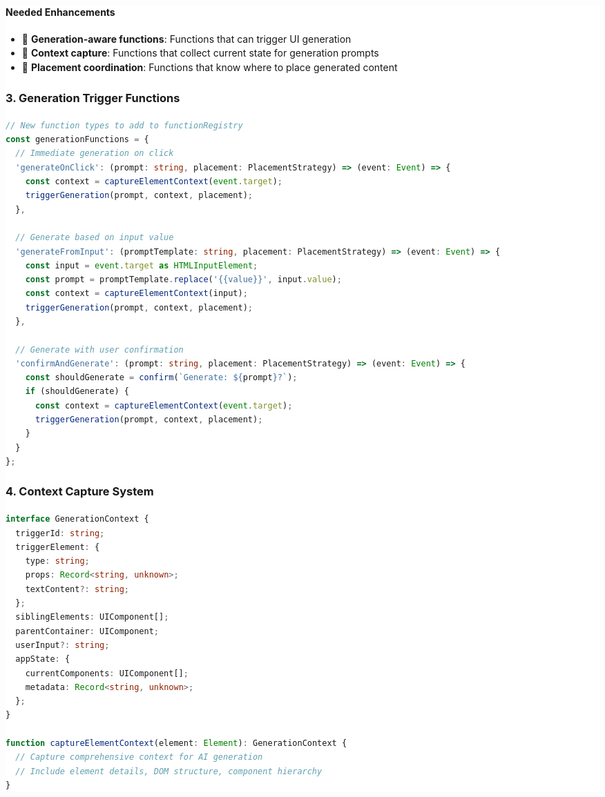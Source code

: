 #### Needed Enhancements
- 🔄 **Generation-aware functions**: Functions that can trigger UI generation
- 🔄 **Context capture**: Functions that collect current state for generation prompts
- 🔄 **Placement coordination**: Functions that know where to place generated content

### 3. Generation Trigger Functions

```typescript
// New function types to add to functionRegistry
const generationFunctions = {
  // Immediate generation on click
  'generateOnClick': (prompt: string, placement: PlacementStrategy) => (event: Event) => {
    const context = captureElementContext(event.target);
    triggerGeneration(prompt, context, placement);
  },
  
  // Generate based on input value
  'generateFromInput': (promptTemplate: string, placement: PlacementStrategy) => (event: Event) => {
    const input = event.target as HTMLInputElement;
    const prompt = promptTemplate.replace('{{value}}', input.value);
    const context = captureElementContext(input);
    triggerGeneration(prompt, context, placement);
  },
  
  // Generate with user confirmation
  'confirmAndGenerate': (prompt: string, placement: PlacementStrategy) => (event: Event) => {
    const shouldGenerate = confirm(`Generate: ${prompt}?`);
    if (shouldGenerate) {
      const context = captureElementContext(event.target);
      triggerGeneration(prompt, context, placement);
    }
  }
};
```

### 4. Context Capture System

```typescript
interface GenerationContext {
  triggerId: string;
  triggerElement: {
    type: string;
    props: Record<string, unknown>;
    textContent?: string;
  };
  siblingElements: UIComponent[];
  parentContainer: UIComponent;
  userInput?: string;
  appState: {
    currentComponents: UIComponent[];
    metadata: Record<string, unknown>;
  };
}

function captureElementContext(element: Element): GenerationContext {
  // Capture comprehensive context for AI generation
  // Include element details, DOM structure, component hierarchy
}
```

